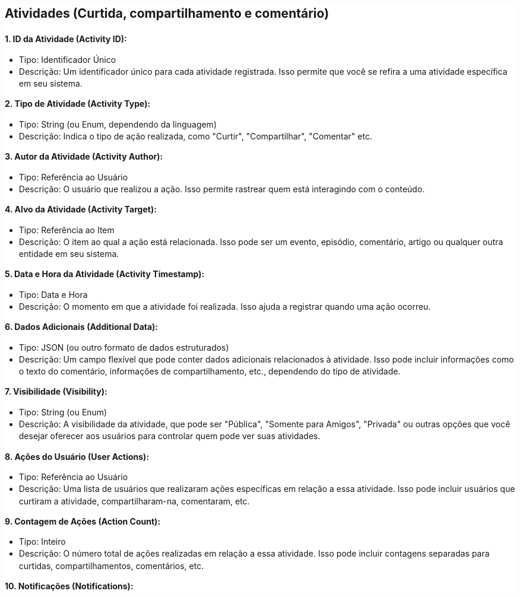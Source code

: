 ## Atividades (Curtida, compartilhamento e comentário)

**1. ID da Atividade (Activity ID):**

- Tipo: Identificador Único
- Descrição: Um identificador único para cada atividade registrada. Isso permite que você se refira a uma atividade específica em seu sistema.

**2. Tipo de Atividade (Activity Type):**

- Tipo: String (ou Enum, dependendo da linguagem)
- Descrição: Indica o tipo de ação realizada, como "Curtir", "Compartilhar", "Comentar" etc.

**3. Autor da Atividade (Activity Author):**

- Tipo: Referência ao Usuário
- Descrição: O usuário que realizou a ação. Isso permite rastrear quem está interagindo com o conteúdo.

**4. Alvo da Atividade (Activity Target):**

- Tipo: Referência ao Item
- Descrição: O item ao qual a ação está relacionada. Isso pode ser um evento, episódio, comentário, artigo ou qualquer outra entidade em seu sistema.

**5. Data e Hora da Atividade (Activity Timestamp):**

- Tipo: Data e Hora
- Descrição: O momento em que a atividade foi realizada. Isso ajuda a registrar quando uma ação ocorreu.

**6. Dados Adicionais (Additional Data):**

- Tipo: JSON (ou outro formato de dados estruturados)
- Descrição: Um campo flexível que pode conter dados adicionais relacionados à atividade. Isso pode incluir informações como o texto do comentário, informações de compartilhamento, etc., dependendo do tipo de atividade.

**7. Visibilidade (Visibility):**

- Tipo: String (ou Enum)
- Descrição: A visibilidade da atividade, que pode ser "Pública", "Somente para Amigos", "Privada" ou outras opções que você desejar oferecer aos usuários para controlar quem pode ver suas atividades.

**8. Ações do Usuário (User Actions):**

- Tipo: Referência ao Usuário
- Descrição: Uma lista de usuários que realizaram ações específicas em relação a essa atividade. Isso pode incluir usuários que curtiram a atividade, compartilharam-na, comentaram, etc.

**9. Contagem de Ações (Action Count):**

- Tipo: Inteiro
- Descrição: O número total de ações realizadas em relação a essa atividade. Isso pode incluir contagens separadas para curtidas, compartilhamentos, comentários, etc.

**10. Notificações (Notifications):**
